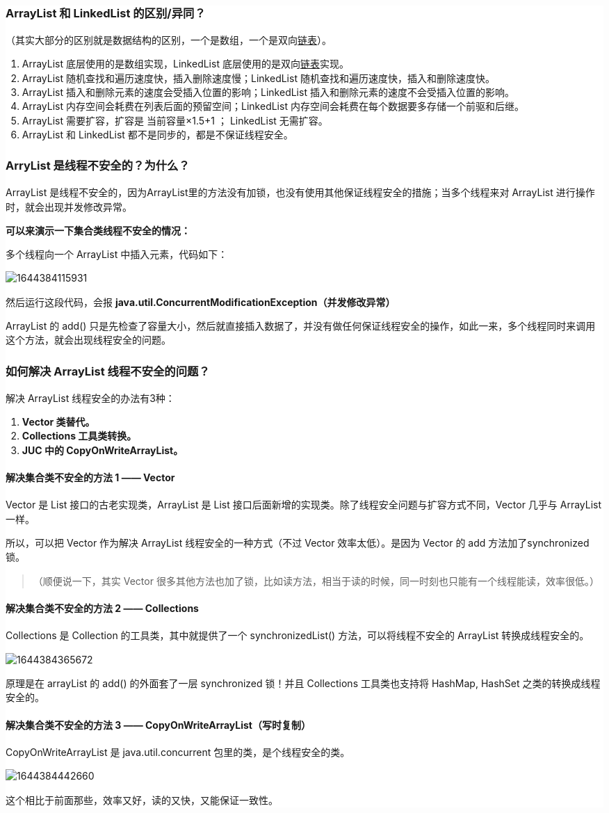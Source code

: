 ### ArrayList 和 LinkedList 的区别/异同？ 

 （其实大部分的区别就是数据结构的区别，一个是数组，一个是双向[链表]()）。 

1.  ArrayList 底层使用的是数组实现，LinkedList 底层使用的是双向[链表]()实现。 
2.  ArrayList 随机查找和遍历速度快，插入删除速度慢；LinkedList 随机查找和遍历速度快，插入和删除速度快。 
3.  ArrayList 插入和删除元素的速度会受插入位置的影响；LinkedList 插入和删除元素的速度不会受插入位置的影响。 
4.  ArrayList 内存空间会耗费在列表后面的预留空间；LinkedList 内存空间会耗费在每个数据要多存储一个前驱和后继。 
5.  ArrayList 需要扩容，扩容是 当前容量×1.5+1 ； LinkedList 无需扩容。 
6.  ArrayList 和 LinkedList 都不是同步的，都是不保证线程安全。 

### ArryList 是线程不安全的？为什么？ 

ArrayList 是线程不安全的，因为ArrayList里的方法没有加锁，也没有使用其他保证线程安全的措施；当多个线程来对 ArrayList 进行操作时，就会出现并发修改异常。 

 **可以来演示一下集合类线程不安全的情况：** 

 多个线程向一个 ArrayList 中插入元素，代码如下： 

![1644384115931](https://tprzfbucket.oss-cn-beijing.aliyuncs.com/hadoop/202202/09/132157-652125.png)

然后运行这段代码，会报 **java.util.ConcurrentModificationException（并发修改异常）** 

ArrayList 的 add() 只是先检查了容量大小，然后就直接插入数据了，并没有做任何保证线程安全的操作，如此一来，多个线程同时来调用这个方法，就会出现线程安全的问题。

### 如何解决 ArrayList 线程不安全的问题？ 

解决 ArrayList 线程安全的办法有3种： 

1.  **Vector 类替代。** 
2.  **Collections 工具类转换。** 
3.  **JUC 中的 CopyOnWriteArrayList。**

#### **解决集合类不安全的方法 1 —— Vector**

Vector 是 List 接口的古老实现类，ArrayList 是 List 接口后面新增的实现类。除了线程安全问题与扩容方式不同，Vector 几乎与 ArrayList 一样。 

 所以，可以把 Vector 作为解决 ArrayList 线程安全的一种方式（不过 Vector 效率太低）。是因为 Vector 的 add 方法加了synchronized锁。

> （顺便说一下，其实 Vector 很多其他方法也加了锁，比如读方法，相当于读的时候，同一时刻也只能有一个线程能读，效率很低。） 

#### **解决集合类不安全的方法 2 —— Collections**

 Collections 是 Collection 的工具类，其中就提供了一个 synchronizedList() 方法，可以将线程不安全的 ArrayList 转换成线程安全的。  

![1644384365672](https://tprzfbucket.oss-cn-beijing.aliyuncs.com/hadoop/202202/09/132606-295559.png)

原理是在 arrayList 的 add() 的外面套了一层 synchronized 锁！并且 Collections 工具类也支持将 HashMap, HashSet 之类的转换成线程安全的。 

#### **解决集合类不安全的方法 3 —— CopyOnWriteArrayList（写时复制）**

 CopyOnWriteArrayList 是 java.util.concurrent 包里的类，是个线程安全的类。   

![1644384442660](https://tprzfbucket.oss-cn-beijing.aliyuncs.com/hadoop/202202/09/132723-590096.png)

这个相比于前面那些，效率又好，读的又快，又能保证一致性。 

